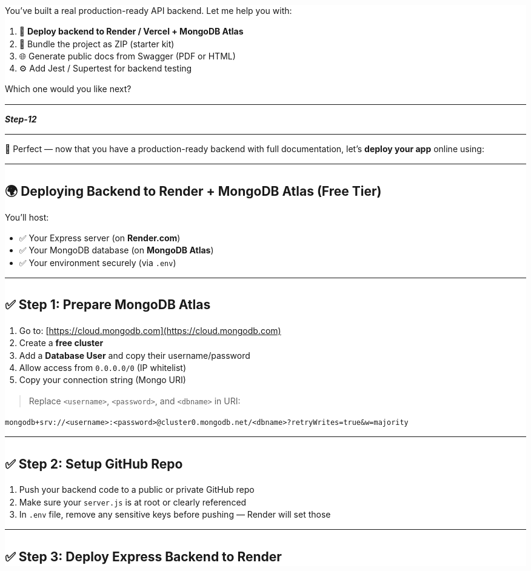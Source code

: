 You’ve built a real production-ready API backend. Let me help you with:

1. 🧳 **Deploy backend to Render / Vercel + MongoDB Atlas**
2. 📁 Bundle the project as ZIP (starter kit)
3. 🌐 Generate public docs from Swagger (PDF or HTML)
4. ⚙️ Add Jest / Supertest for backend testing

Which one would you like next?

---
***Step-12***

---

🚀 Perfect — now that you have a production-ready backend with full documentation, let’s **deploy your app** online using:

---

## 🌍 Deploying Backend to Render + MongoDB Atlas (Free Tier)

You’ll host:

* ✅ Your Express server (on **Render.com**)
* ✅ Your MongoDB database (on **MongoDB Atlas**)
* ✅ Your environment securely (via `.env`)

---

## ✅ Step 1: Prepare MongoDB Atlas

1. Go to: [https://cloud.mongodb.com](https://cloud.mongodb.com)
2. Create a **free cluster**
3. Add a **Database User** and copy their username/password
4. Allow access from `0.0.0.0/0` (IP whitelist)
5. Copy your connection string (Mongo URI)

> Replace `<username>`, `<password>`, and `<dbname>` in URI:

```env
mongodb+srv://<username>:<password>@cluster0.mongodb.net/<dbname>?retryWrites=true&w=majority
```

---

## ✅ Step 2: Setup GitHub Repo

1. Push your backend code to a public or private GitHub repo
2. Make sure your `server.js` is at root or clearly referenced
3. In `.env` file, remove any sensitive keys before pushing — Render will set those

---

## ✅ Step 3: Deploy Express Backend to Render
